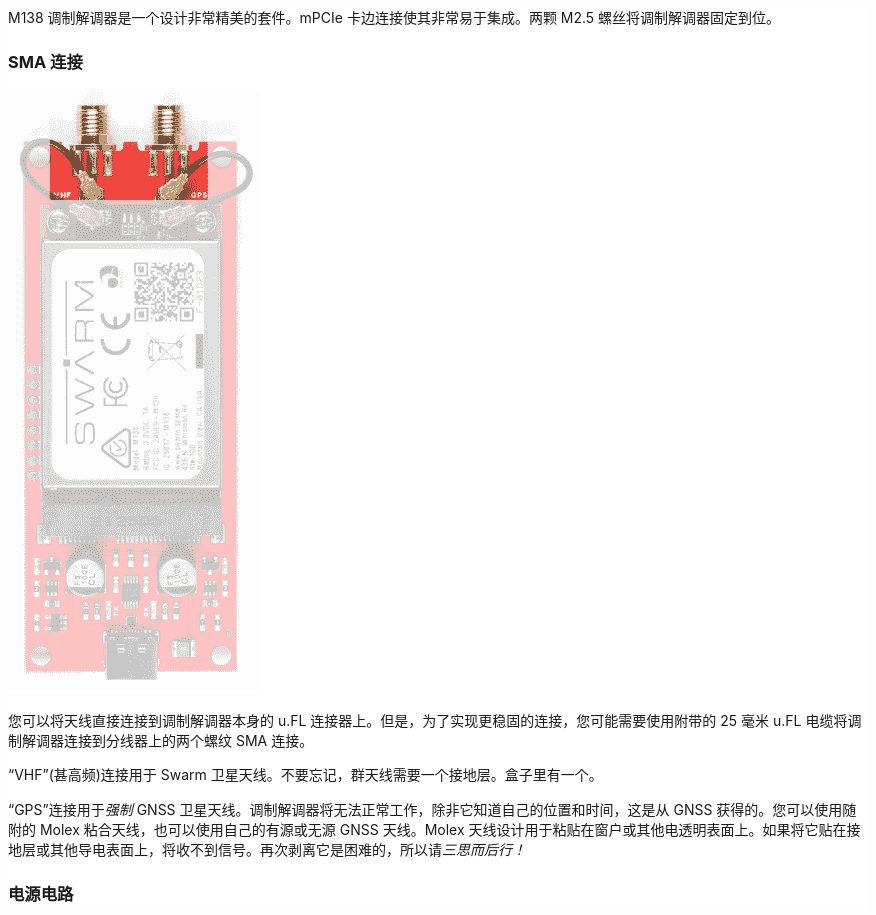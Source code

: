 
M138 调制解调器是一个设计非常精美的套件。mPCIe 卡边连接使其非常易于集成。两颗 M2.5 螺丝将调制解调器固定到位。

### SMA 连接

[![Pictured are the u dot F L and S M A connections](img/df5d177fba64c17ab801275d13d0bcd9.png)](https://cdn.sparkfun.com/assets/learn_tutorials/2/7/5/6/21218-Swarm-SMAConnections.jpg)

您可以将天线直接连接到调制解调器本身的 u.FL 连接器上。但是，为了实现更稳固的连接，您可能需要使用附带的 25 毫米 u.FL 电缆将调制解调器连接到分线器上的两个螺纹 SMA 连接。

“VHF”(甚高频)连接用于 Swarm 卫星天线。不要忘记，群天线需要一个接地层。盒子里有一个。

“GPS”连接用于*强制* GNSS 卫星天线。调制解调器将无法正常工作，除非它知道自己的位置和时间，这是从 GNSS 获得的。您可以使用随附的 Molex 粘合天线，也可以使用自己的有源或无源 GNSS 天线。Molex 天线设计用于粘贴在窗户或其他电透明表面上。如果将它贴在接地层或其他导电表面上，将收不到信号。再次剥离它是困难的，所以请*三思而后行！*

### 电源电路
